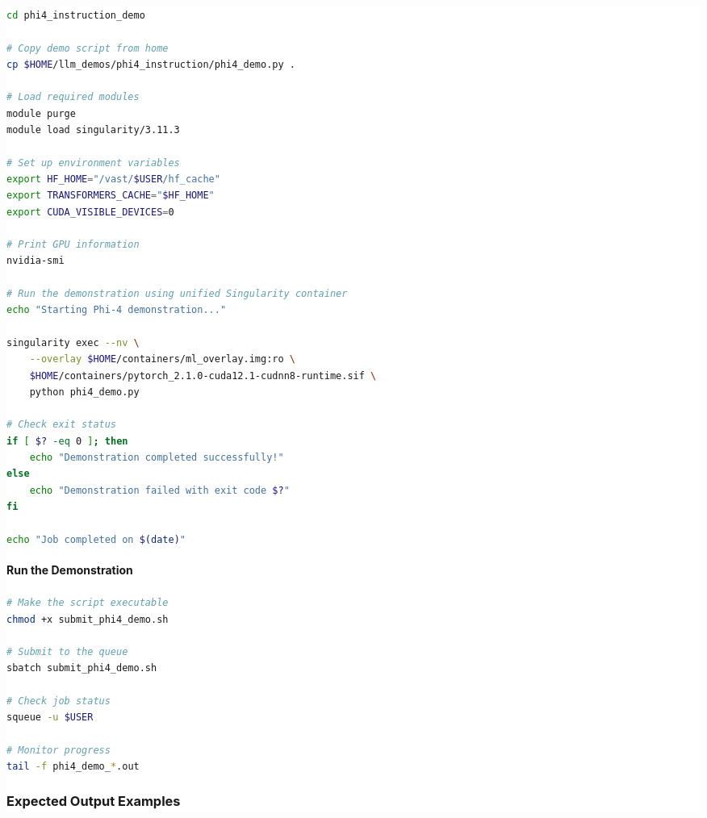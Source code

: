 ```bash
cd phi4_instruction_demo

# Copy demo script from home
cp $HOME/llm_demos/phi4_instruction/phi4_demo.py .

# Load required modules
module purge
module load singularity/3.11.3

# Set up environment variables
export HF_HOME="/vast/$USER/hf_cache"
export TRANSFORMERS_CACHE="$HF_HOME"
export CUDA_VISIBLE_DEVICES=0

# Print GPU information
nvidia-smi

# Run the demonstration using unified Singularity container
echo "Starting Phi-4 demonstration..."

singularity exec --nv \
    --overlay $HOME/containers/ml_overlay.img:ro \
    $HOME/containers/pytorch_2.1.0-cuda12.1-cudnn8-runtime.sif \
    python phi4_demo.py

# Check exit status
if [ $? -eq 0 ]; then
    echo "Demonstration completed successfully!"
else
    echo "Demonstration failed with exit code $?"
fi

echo "Job completed on $(date)"
```

#### Run the Demonstration

```bash
# Make the script executable
chmod +x submit_phi4_demo.sh

# Submit to the queue
sbatch submit_phi4_demo.sh

# Check job status
squeue -u $USER

# Monitor progress
tail -f phi4_demo_*.out
```

### Expected Output Examples
